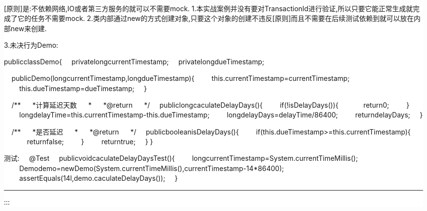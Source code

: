 [原则]是:不依赖网络,IO或者第三方服务的就可以不需要mock.
1.本实战案例并没有要对TransactionId进行验证,所以只要它能正常生成就完成了它的任务不需要mock.
2.类内部通过new的方式创建对象,只要这个对象的创建不违反[原则]而且不需要在后续测试依赖到就可以放在内部new来创建.

3.未决行为Demo:

publicclassDemo{
    privatelongcurrentTimestamp;
    privatelongdueTimestamp;

    publicDemo(longcurrentTimestamp,longdueTimestamp){
        this.currentTimestamp=currentTimestamp;
        this.dueTimestamp=dueTimestamp;
    }

    /**
     *计算延迟天数
     *
     *@return
     */
    publiclongcaculateDelayDays(){
        if(!isDelayDays()){
            return0;
        }
        longdelayTime=this.currentTimestamp-this.dueTimestamp;
        longdelayDays=delayTime/86400;
        returndelayDays;
    }

    /**
     *是否延迟
     *
     *@return
     */
    publicbooleanisDelayDays(){
        if(this.dueTimestamp&gt;=this.currentTimestamp){
            returnfalse;
        }
        returntrue;
    }
}

测试:
    @Test
    publicvoidcaculateDelayDaysTest(){
        longcurrentTimestamp=System.currentTimeMillis();
        Demodemo=newDemo(System.currentTimeMillis(),currentTimestamp-14*86400);
        assertEquals(14l,demo.caculateDelayDays());
    }

 ----- 
:::